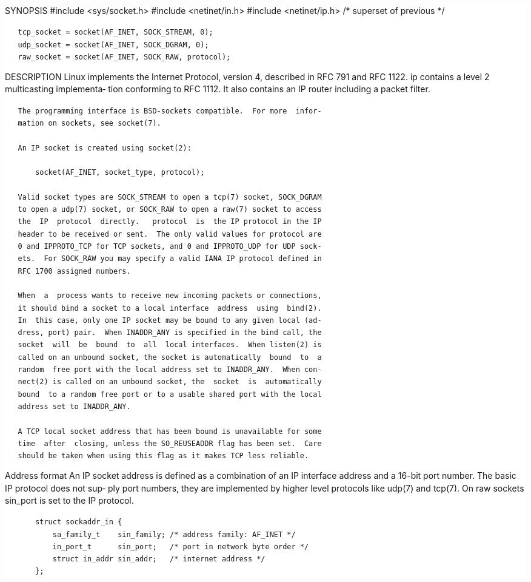 SYNOPSIS
       #include <sys/socket.h>
       #include <netinet/in.h>
       #include <netinet/ip.h> /* superset of previous */

       tcp_socket = socket(AF_INET, SOCK_STREAM, 0);
       udp_socket = socket(AF_INET, SOCK_DGRAM, 0);
       raw_socket = socket(AF_INET, SOCK_RAW, protocol);

DESCRIPTION
       Linux  implements  the  Internet  Protocol,  version  4,  described in
       RFC 791 and RFC 1122.  ip contains a level 2 multicasting  implementa‐
       tion  conforming to RFC 1112.  It also contains an IP router including
       a packet filter.

       The programming interface is BSD-sockets compatible.  For more  infor‐
       mation on sockets, see socket(7).
    
       An IP socket is created using socket(2):
    
           socket(AF_INET, socket_type, protocol);
    
       Valid socket types are SOCK_STREAM to open a tcp(7) socket, SOCK_DGRAM
       to open a udp(7) socket, or SOCK_RAW to open a raw(7) socket to access
       the  IP  protocol  directly.   protocol  is  the IP protocol in the IP
       header to be received or sent.  The only valid values for protocol are
       0 and IPPROTO_TCP for TCP sockets, and 0 and IPPROTO_UDP for UDP sock‐
       ets.  For SOCK_RAW you may specify a valid IANA IP protocol defined in
       RFC 1700 assigned numbers.
    
       When  a  process wants to receive new incoming packets or connections,
       it should bind a socket to a local interface  address  using  bind(2).
       In  this case, only one IP socket may be bound to any given local (ad‐
       dress, port) pair.  When INADDR_ANY is specified in the bind call, the
       socket  will  be  bound  to  all  local interfaces.  When listen(2) is
       called on an unbound socket, the socket is automatically  bound  to  a
       random  free port with the local address set to INADDR_ANY.  When con‐
       nect(2) is called on an unbound socket, the  socket  is  automatically
       bound  to a random free port or to a usable shared port with the local
       address set to INADDR_ANY.
    
       A TCP local socket address that has been bound is unavailable for some
       time  after  closing, unless the SO_REUSEADDR flag has been set.  Care
       should be taken when using this flag as it makes TCP less reliable.

   Address format
       An IP socket address is defined as a combination of  an  IP  interface
       address and a 16-bit port number.  The basic IP protocol does not sup‐
       ply port numbers, they are implemented by higher level protocols  like
       udp(7) and tcp(7).  On raw sockets sin_port is set to the IP protocol.

           struct sockaddr_in {
               sa_family_t    sin_family; /* address family: AF_INET */
               in_port_t      sin_port;   /* port in network byte order */
               struct in_addr sin_addr;   /* internet address */
           };
    